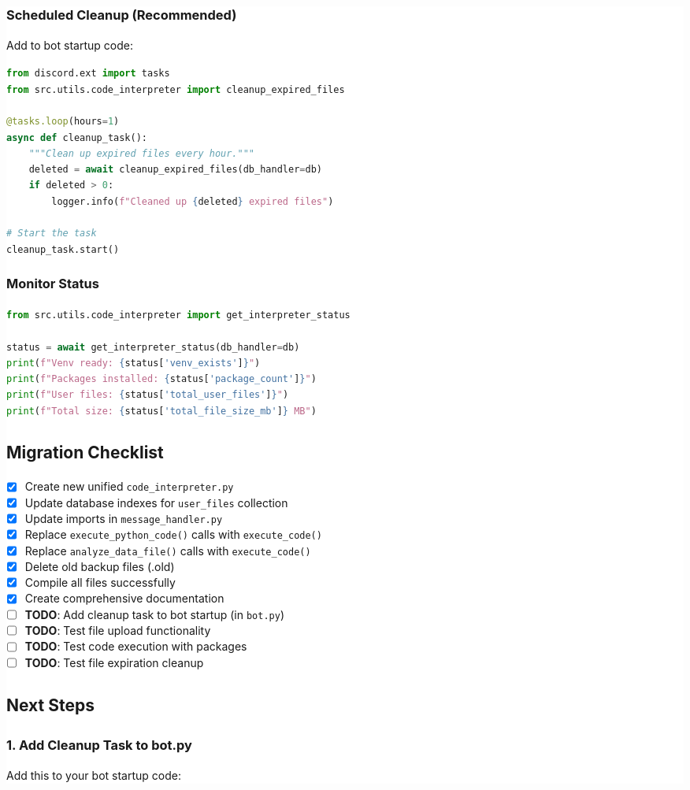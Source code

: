 ### Scheduled Cleanup (Recommended)

Add to bot startup code:

```python
from discord.ext import tasks
from src.utils.code_interpreter import cleanup_expired_files

@tasks.loop(hours=1)
async def cleanup_task():
    """Clean up expired files every hour."""
    deleted = await cleanup_expired_files(db_handler=db)
    if deleted > 0:
        logger.info(f"Cleaned up {deleted} expired files")

# Start the task
cleanup_task.start()
```

### Monitor Status

```python
from src.utils.code_interpreter import get_interpreter_status

status = await get_interpreter_status(db_handler=db)
print(f"Venv ready: {status['venv_exists']}")
print(f"Packages installed: {status['package_count']}")
print(f"User files: {status['total_user_files']}")
print(f"Total size: {status['total_file_size_mb']} MB")
```

## Migration Checklist

- [x] Create new unified `code_interpreter.py`
- [x] Update database indexes for `user_files` collection
- [x] Update imports in `message_handler.py`
- [x] Replace `execute_python_code()` calls with `execute_code()`
- [x] Replace `analyze_data_file()` calls with `execute_code()`
- [x] Delete old backup files (.old)
- [x] Compile all files successfully
- [x] Create comprehensive documentation
- [ ] **TODO**: Add cleanup task to bot startup (in `bot.py`)
- [ ] **TODO**: Test file upload functionality
- [ ] **TODO**: Test code execution with packages
- [ ] **TODO**: Test file expiration cleanup

## Next Steps

### 1. Add Cleanup Task to bot.py

Add this to your bot startup code:
